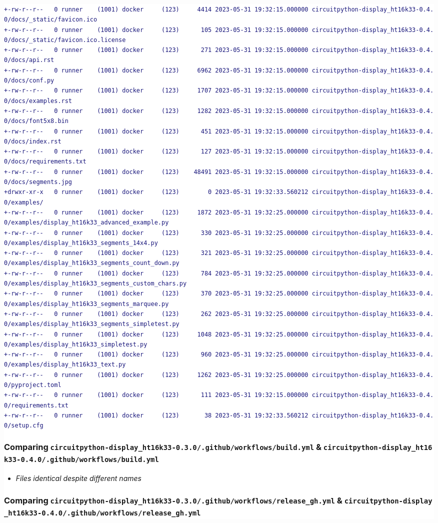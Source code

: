 ```diff
+-rw-r--r--   0 runner    (1001) docker     (123)     4414 2023-05-31 19:32:15.000000 circuitpython-display_ht16k33-0.4.0/docs/_static/favicon.ico
+-rw-r--r--   0 runner    (1001) docker     (123)      105 2023-05-31 19:32:15.000000 circuitpython-display_ht16k33-0.4.0/docs/_static/favicon.ico.license
+-rw-r--r--   0 runner    (1001) docker     (123)      271 2023-05-31 19:32:15.000000 circuitpython-display_ht16k33-0.4.0/docs/api.rst
+-rw-r--r--   0 runner    (1001) docker     (123)     6962 2023-05-31 19:32:15.000000 circuitpython-display_ht16k33-0.4.0/docs/conf.py
+-rw-r--r--   0 runner    (1001) docker     (123)     1707 2023-05-31 19:32:15.000000 circuitpython-display_ht16k33-0.4.0/docs/examples.rst
+-rw-r--r--   0 runner    (1001) docker     (123)     1282 2023-05-31 19:32:15.000000 circuitpython-display_ht16k33-0.4.0/docs/font5x8.bin
+-rw-r--r--   0 runner    (1001) docker     (123)      451 2023-05-31 19:32:15.000000 circuitpython-display_ht16k33-0.4.0/docs/index.rst
+-rw-r--r--   0 runner    (1001) docker     (123)      127 2023-05-31 19:32:15.000000 circuitpython-display_ht16k33-0.4.0/docs/requirements.txt
+-rw-r--r--   0 runner    (1001) docker     (123)    48491 2023-05-31 19:32:15.000000 circuitpython-display_ht16k33-0.4.0/docs/segments.jpg
+drwxr-xr-x   0 runner    (1001) docker     (123)        0 2023-05-31 19:32:33.560212 circuitpython-display_ht16k33-0.4.0/examples/
+-rw-r--r--   0 runner    (1001) docker     (123)     1872 2023-05-31 19:32:25.000000 circuitpython-display_ht16k33-0.4.0/examples/display_ht16k33_advanced_example.py
+-rw-r--r--   0 runner    (1001) docker     (123)      330 2023-05-31 19:32:25.000000 circuitpython-display_ht16k33-0.4.0/examples/display_ht16k33_segments_14x4.py
+-rw-r--r--   0 runner    (1001) docker     (123)      321 2023-05-31 19:32:25.000000 circuitpython-display_ht16k33-0.4.0/examples/display_ht16k33_segments_count_down.py
+-rw-r--r--   0 runner    (1001) docker     (123)      784 2023-05-31 19:32:25.000000 circuitpython-display_ht16k33-0.4.0/examples/display_ht16k33_segments_custom_chars.py
+-rw-r--r--   0 runner    (1001) docker     (123)      370 2023-05-31 19:32:25.000000 circuitpython-display_ht16k33-0.4.0/examples/display_ht16k33_segments_marquee.py
+-rw-r--r--   0 runner    (1001) docker     (123)      262 2023-05-31 19:32:25.000000 circuitpython-display_ht16k33-0.4.0/examples/display_ht16k33_segments_simpletest.py
+-rw-r--r--   0 runner    (1001) docker     (123)     1048 2023-05-31 19:32:25.000000 circuitpython-display_ht16k33-0.4.0/examples/display_ht16k33_simpletest.py
+-rw-r--r--   0 runner    (1001) docker     (123)      960 2023-05-31 19:32:25.000000 circuitpython-display_ht16k33-0.4.0/examples/display_ht16k33_text.py
+-rw-r--r--   0 runner    (1001) docker     (123)     1262 2023-05-31 19:32:25.000000 circuitpython-display_ht16k33-0.4.0/pyproject.toml
+-rw-r--r--   0 runner    (1001) docker     (123)      111 2023-05-31 19:32:15.000000 circuitpython-display_ht16k33-0.4.0/requirements.txt
+-rw-r--r--   0 runner    (1001) docker     (123)       38 2023-05-31 19:32:33.560212 circuitpython-display_ht16k33-0.4.0/setup.cfg
```

### Comparing `circuitpython-display_ht16k33-0.3.0/.github/workflows/build.yml` & `circuitpython-display_ht16k33-0.4.0/.github/workflows/build.yml`

 * *Files identical despite different names*

### Comparing `circuitpython-display_ht16k33-0.3.0/.github/workflows/release_gh.yml` & `circuitpython-display_ht16k33-0.4.0/.github/workflows/release_gh.yml`

